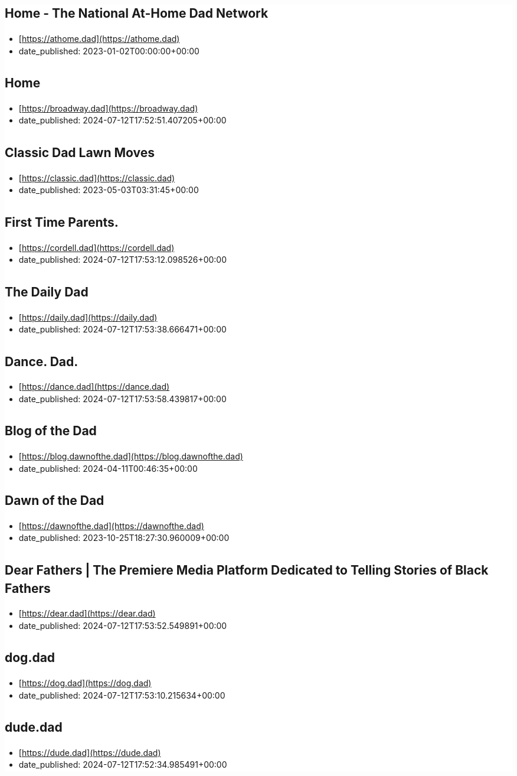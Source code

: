 ## Home - The National At-Home Dad Network
 - [https://athome.dad](https://athome.dad)
 - date_published: 2023-01-02T00:00:00+00:00

 ## Home
 - [https://broadway.dad](https://broadway.dad)
 - date_published: 2024-07-12T17:52:51.407205+00:00

 ## Classic Dad Lawn Moves
 - [https://classic.dad](https://classic.dad)
 - date_published: 2023-05-03T03:31:45+00:00

 ## First Time Parents.
 - [https://cordell.dad](https://cordell.dad)
 - date_published: 2024-07-12T17:53:12.098526+00:00

 ## The Daily Dad
 - [https://daily.dad](https://daily.dad)
 - date_published: 2024-07-12T17:53:38.666471+00:00

 ## Dance. Dad.
 - [https://dance.dad](https://dance.dad)
 - date_published: 2024-07-12T17:53:58.439817+00:00

 ## Blog of the Dad
 - [https://blog.dawnofthe.dad](https://blog.dawnofthe.dad)
 - date_published: 2024-04-11T00:46:35+00:00

 ## Dawn of the Dad
 - [https://dawnofthe.dad](https://dawnofthe.dad)
 - date_published: 2023-10-25T18:27:30.960009+00:00

 ## Dear Fathers | The Premiere Media Platform Dedicated to Telling Stories of Black Fathers
 - [https://dear.dad](https://dear.dad)
 - date_published: 2024-07-12T17:53:52.549891+00:00

 ## dog.dad
 - [https://dog.dad](https://dog.dad)
 - date_published: 2024-07-12T17:53:10.215634+00:00

 ## dude.dad
 - [https://dude.dad](https://dude.dad)
 - date_published: 2024-07-12T17:52:34.985491+00:00
